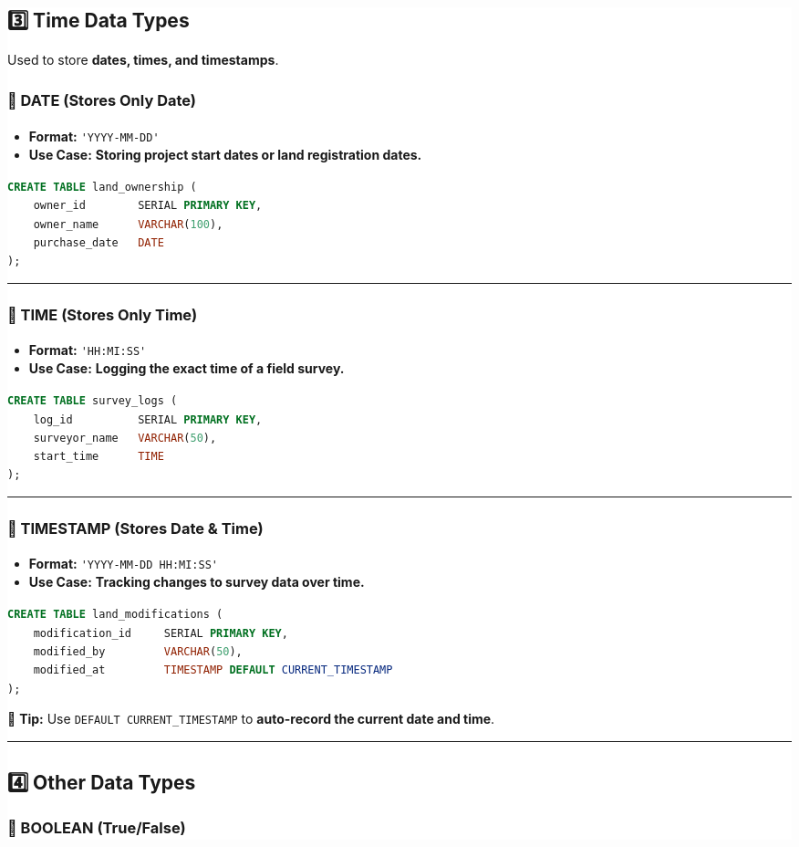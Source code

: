 ## **3️⃣ Time Data Types**

Used to store **dates, times, and timestamps**.

### **🔹 DATE (Stores Only Date)**

- **Format:** `'YYYY-MM-DD'`
- **Use Case:** **Storing project start dates or land registration dates.**

```sql
CREATE TABLE land_ownership (
    owner_id        SERIAL PRIMARY KEY,
    owner_name      VARCHAR(100),
    purchase_date   DATE
);
```

---

### **🔹 TIME (Stores Only Time)**

- **Format:** `'HH:MI:SS'`
- **Use Case:** **Logging the exact time of a field survey.**

```sql
CREATE TABLE survey_logs (
    log_id          SERIAL PRIMARY KEY,
    surveyor_name   VARCHAR(50),
    start_time      TIME
);
```

---

### **🔹 TIMESTAMP (Stores Date & Time)**

- **Format:** `'YYYY-MM-DD HH:MI:SS'`
- **Use Case:** **Tracking changes to survey data over time.**

```sql
CREATE TABLE land_modifications (
    modification_id     SERIAL PRIMARY KEY,
    modified_by         VARCHAR(50),
    modified_at         TIMESTAMP DEFAULT CURRENT_TIMESTAMP
);
```

📌 **Tip:** Use `DEFAULT CURRENT_TIMESTAMP` to **auto-record the current date and time**.

---

## **4️⃣ Other Data Types**

### **🔹 BOOLEAN (True/False)**
